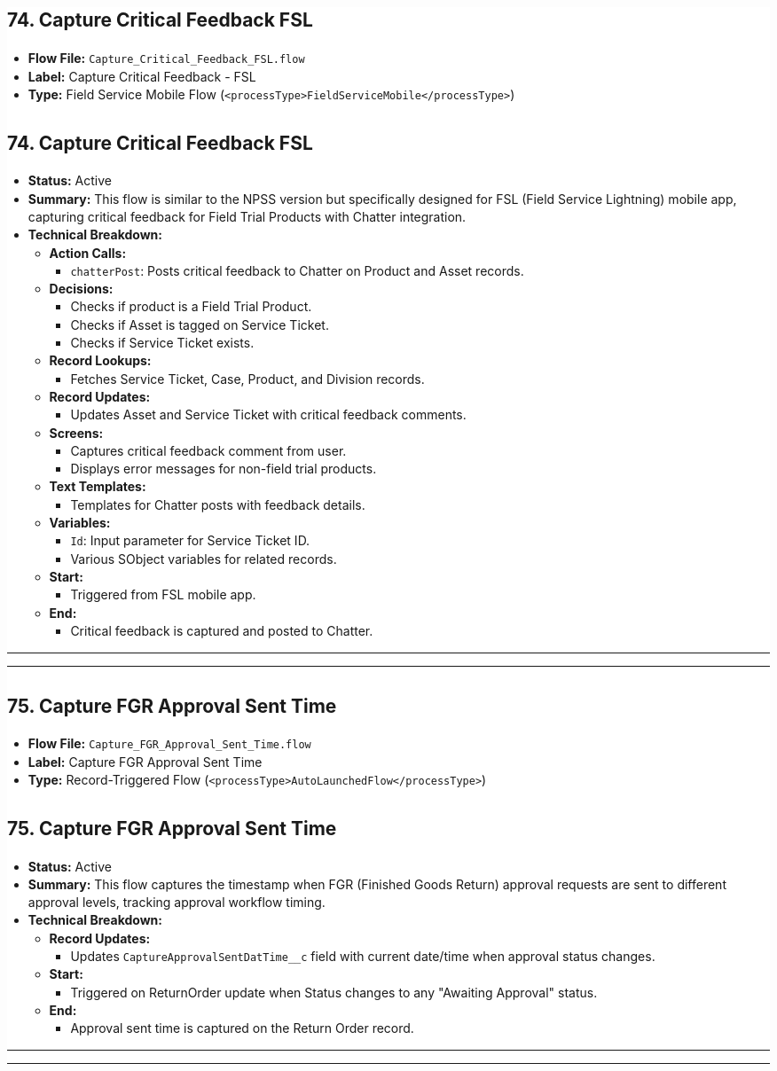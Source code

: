 
## 74. Capture Critical Feedback FSL

- **Flow File:** `Capture_Critical_Feedback_FSL.flow`
- **Label:** Capture Critical Feedback - FSL
- **Type:** Field Service Mobile Flow (`<processType>FieldServiceMobile</processType>`)
## 74. Capture Critical Feedback FSL
- **Status:** Active
- **Summary:**
  This flow is similar to the NPSS version but specifically designed for FSL (Field Service Lightning) mobile app, capturing critical feedback for Field Trial Products with Chatter integration.
- **Technical Breakdown:**
  - **Action Calls:**
    - `chatterPost`: Posts critical feedback to Chatter on Product and Asset records.
  - **Decisions:**
    - Checks if product is a Field Trial Product.
    - Checks if Asset is tagged on Service Ticket.
    - Checks if Service Ticket exists.
  - **Record Lookups:**
    - Fetches Service Ticket, Case, Product, and Division records.
  - **Record Updates:**
    - Updates Asset and Service Ticket with critical feedback comments.
  - **Screens:**
    - Captures critical feedback comment from user.
    - Displays error messages for non-field trial products.
  - **Text Templates:**
    - Templates for Chatter posts with feedback details.
  - **Variables:**
    - `Id`: Input parameter for Service Ticket ID.
    - Various SObject variables for related records.
  - **Start:**
    - Triggered from FSL mobile app.
  - **End:**
    - Critical feedback is captured and posted to Chatter.

---
---

## 75. Capture FGR Approval Sent Time

- **Flow File:** `Capture_FGR_Approval_Sent_Time.flow`
- **Label:** Capture FGR Approval Sent Time
- **Type:** Record-Triggered Flow (`<processType>AutoLaunchedFlow</processType>`)
## 75. Capture FGR Approval Sent Time
- **Status:** Active
- **Summary:**
  This flow captures the timestamp when FGR (Finished Goods Return) approval requests are sent to different approval levels, tracking approval workflow timing.
- **Technical Breakdown:**
  - **Record Updates:**
    - Updates `CaptureApprovalSentDatTime__c` field with current date/time when approval status changes.
  - **Start:**
    - Triggered on ReturnOrder update when Status changes to any "Awaiting Approval" status.
  - **End:**
    - Approval sent time is captured on the Return Order record.

---
---